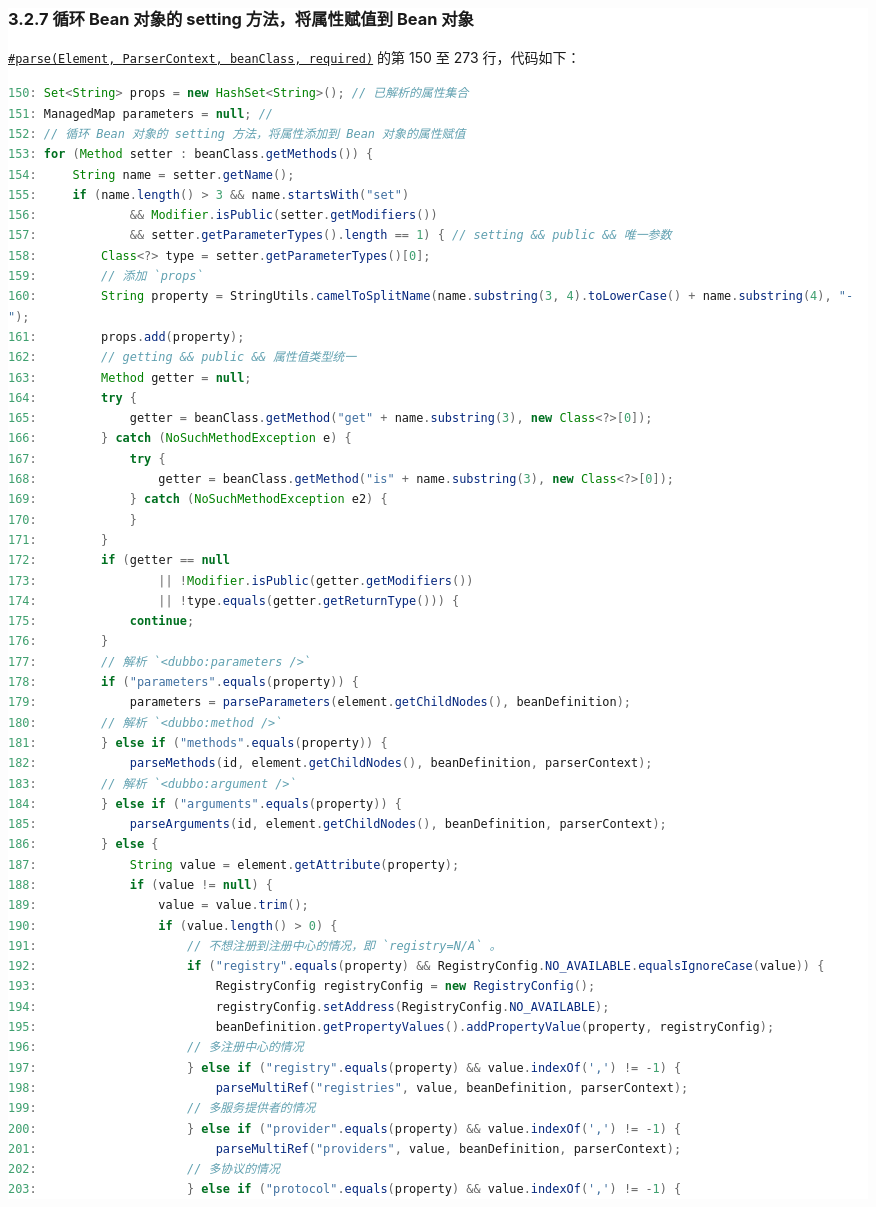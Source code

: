 ### 3.2.7 循环 Bean 对象的 setting 方法，将属性赋值到 Bean 对象

[`#parse(Element, ParserContext, beanClass, required)`](https://github.com/YunaiV/dubbo/blob/55227e1897030c42342c65b2fce8e1705844a531/dubbo-config/dubbo-config-spring/src/main/java/com/alibaba/dubbo/config/spring/schema/DubboBeanDefinitionParser.java#L150-L273) 的第 150 至 273 行，代码如下：

```Java
150: Set<String> props = new HashSet<String>(); // 已解析的属性集合
151: ManagedMap parameters = null; //
152: // 循环 Bean 对象的 setting 方法，将属性添加到 Bean 对象的属性赋值
153: for (Method setter : beanClass.getMethods()) {
154:     String name = setter.getName();
155:     if (name.length() > 3 && name.startsWith("set")
156:             && Modifier.isPublic(setter.getModifiers())
157:             && setter.getParameterTypes().length == 1) { // setting && public && 唯一参数
158:         Class<?> type = setter.getParameterTypes()[0];
159:         // 添加 `props`
160:         String property = StringUtils.camelToSplitName(name.substring(3, 4).toLowerCase() + name.substring(4), "-");
161:         props.add(property);
162:         // getting && public && 属性值类型统一
163:         Method getter = null;
164:         try {
165:             getter = beanClass.getMethod("get" + name.substring(3), new Class<?>[0]);
166:         } catch (NoSuchMethodException e) {
167:             try {
168:                 getter = beanClass.getMethod("is" + name.substring(3), new Class<?>[0]);
169:             } catch (NoSuchMethodException e2) {
170:             }
171:         }
172:         if (getter == null
173:                 || !Modifier.isPublic(getter.getModifiers())
174:                 || !type.equals(getter.getReturnType())) {
175:             continue;
176:         }
177:         // 解析 `<dubbo:parameters />`
178:         if ("parameters".equals(property)) {
179:             parameters = parseParameters(element.getChildNodes(), beanDefinition);
180:         // 解析 `<dubbo:method />`
181:         } else if ("methods".equals(property)) {
182:             parseMethods(id, element.getChildNodes(), beanDefinition, parserContext);
183:         // 解析 `<dubbo:argument />`
184:         } else if ("arguments".equals(property)) {
185:             parseArguments(id, element.getChildNodes(), beanDefinition, parserContext);
186:         } else {
187:             String value = element.getAttribute(property);
188:             if (value != null) {
189:                 value = value.trim();
190:                 if (value.length() > 0) {
191:                     // 不想注册到注册中心的情况，即 `registry=N/A` 。
192:                     if ("registry".equals(property) && RegistryConfig.NO_AVAILABLE.equalsIgnoreCase(value)) {
193:                         RegistryConfig registryConfig = new RegistryConfig();
194:                         registryConfig.setAddress(RegistryConfig.NO_AVAILABLE);
195:                         beanDefinition.getPropertyValues().addPropertyValue(property, registryConfig);
196:                     // 多注册中心的情况
197:                     } else if ("registry".equals(property) && value.indexOf(',') != -1) {
198:                         parseMultiRef("registries", value, beanDefinition, parserContext);
199:                     // 多服务提供者的情况
200:                     } else if ("provider".equals(property) && value.indexOf(',') != -1) {
201:                         parseMultiRef("providers", value, beanDefinition, parserContext);
202:                     // 多协议的情况
203:                     } else if ("protocol".equals(property) && value.indexOf(',') != -1) {
```
